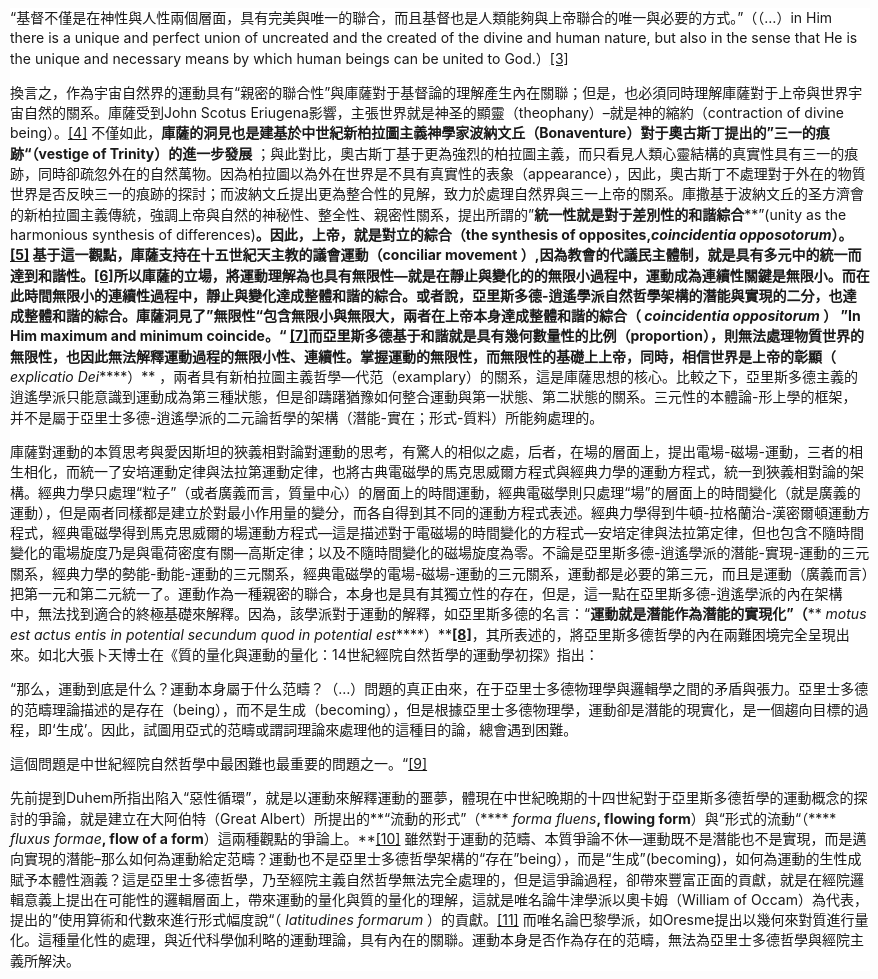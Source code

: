 “基督不僅是在神性與人性兩個層面，具有完美與唯一的聯合，而且基督也是人類能夠與上帝聯合的唯一與必要的方式。”（（…）in Him there is a unique and perfect union of uncreated and the created of the divine and human nature, but also in the sense that He is the unique and necessary means by which human beings can be united to God.）[[3]](/Users/user/Documents/%E7%A7%91%E5%AD%B8%E8%88%87%E7%A5%9E%E5%AD%B8%E5%AF%AB%E4%BD%9C/%EF%BC%88%E4%BA%8C%EF%BC%89%E7%A7%91%E5%AD%B8%E7%9A%84%E6%95%B4%E5%90%88%E7%AF%87.doc#_ftn3)

換言之，作為宇宙自然界的運動具有“親密的聯合性”與庫薩對于基督論的理解產生內在關聯；但是，也必須同時理解庫薩對于上帝與世界宇宙自然的關系。庫薩受到John Scotus Eriugena影響，主張世界就是神圣的顯靈（theophany）–就是神的縮約（contraction of divine being）。[[4]](/Users/user/Documents/%E7%A7%91%E5%AD%B8%E8%88%87%E7%A5%9E%E5%AD%B8%E5%AF%AB%E4%BD%9C/%EF%BC%88%E4%BA%8C%EF%BC%89%E7%A7%91%E5%AD%B8%E7%9A%84%E6%95%B4%E5%90%88%E7%AF%87.doc#_ftn4) 不僅如此，**庫薩的洞見也是建基於中世紀新柏拉圖主義神學家波納文丘（****Bonaventure****）對于奧古斯丁提出的”三一的痕跡“（****vestige of Trinity****）的進一步發展** ；與此對比，奧古斯丁基于更為強烈的柏拉圖主義，而只看見人類心靈結構的真實性具有三一的痕跡，同時卻疏忽外在的自然萬物。因為柏拉圖以為外在世界是不具有真實性的表象（appearance），因此，奧古斯丁不處理對于外在的物質世界是否反映三一的痕跡的探討；而波納文丘提出更為整合性的見解，致力於處理自然界與三一上帝的關系。庫撒基于波納文丘的圣方濟會的新柏拉圖主義傳統，強調上帝與自然的神秘性、整全性、親密性關系，提出所謂的”**統一性就是對于差別性的和諧綜合****”(unity as the harmonious synthesis of differences)****。因此，上帝，就是對立的綜合（****the synthesis of opposites,_coincidentia opposotorum_****）。**[[5]](/Users/user/Documents/%E7%A7%91%E5%AD%B8%E8%88%87%E7%A5%9E%E5%AD%B8%E5%AF%AB%E4%BD%9C/%EF%BC%88%E4%BA%8C%EF%BC%89%E7%A7%91%E5%AD%B8%E7%9A%84%E6%95%B4%E5%90%88%E7%AF%87.doc#_ftn5) 基于這一觀點，庫薩支持在十五世紀天主教的議會運動（conciliar movement ）,因為教會的代議民主體制，就是具有多元中的統一而達到和諧性。[[6]](/Users/user/Documents/%E7%A7%91%E5%AD%B8%E8%88%87%E7%A5%9E%E5%AD%B8%E5%AF%AB%E4%BD%9C/%EF%BC%88%E4%BA%8C%EF%BC%89%E7%A7%91%E5%AD%B8%E7%9A%84%E6%95%B4%E5%90%88%E7%AF%87.doc#_ftn6)所以庫薩的立場，將運動理解為也具有無限性—就是在靜止與變化的的無限小過程中，運動成為連續性關鍵是無限小。而在此時間無限小的連續性過程中，靜止與變化達成整體和諧的綜合。或者說，亞里斯多德-逍遙學派自然哲學架構的潛能與實現的二分，也達成整體和諧的綜合。庫薩洞見了”無限性“包含無限小與無限大，兩者在上帝本身達成整體和諧的綜合（ _coincidentia oppositorum_ ） ”In Him maximum and minimum coincide。“ [[7]](/Users/user/Documents/%E7%A7%91%E5%AD%B8%E8%88%87%E7%A5%9E%E5%AD%B8%E5%AF%AB%E4%BD%9C/%EF%BC%88%E4%BA%8C%EF%BC%89%E7%A7%91%E5%AD%B8%E7%9A%84%E6%95%B4%E5%90%88%E7%AF%87.doc#_ftn7)而亞里斯多德基于和諧就是具有幾何數量性的比例（proportion），則無法處理物質世界的無限性，也因此無法解釋運動過程的無限小性、連續性。掌握運動的無限性，而無限性的基礎上上帝，同時，相信**世界是上帝的彰顯（**** _explicatio Dei_****）** ，兩者具有新柏拉圖主義哲學—代范（examplary）的關系，這是庫薩思想的核心。比較之下，亞里斯多德主義的逍遙學派只能意識到運動成為第三種狀態，但是卻躊躇猶豫如何整合運動與第一狀態、第二狀態的關系。三元性的本體論-形上學的框架，并不是屬于亞里士多德-逍遙學派的二元論哲學的架構（潛能-實在；形式-質料）所能夠處理的。

庫薩對運動的本質思考與愛因斯坦的狹義相對論對運動的思考，有驚人的相似之處，后者，在場的層面上，提出電場-磁場-運動，三者的相生相化，而統一了安培運動定律與法拉第運動定律，也將古典電磁學的馬克思威爾方程式與經典力學的運動方程式，統一到狹義相對論的架構。經典力學只處理“粒子”（或者廣義而言，質量中心）的層面上的時間運動，經典電磁學則只處理“場”的層面上的時間變化（就是廣義的運動），但是兩者同樣都是建立於對最小作用量的變分，而各自得到其不同的運動方程式表述。經典力學得到牛頓-拉格蘭治-漢密爾頓運動方程式，經典電磁學得到馬克思威爾的場運動方程式—這是描述對于電磁場的時間變化的方程式—安培定律與法拉第定律，但也包含不隨時間變化的電場旋度乃是與電荷密度有關—高斯定律；以及不隨時間變化的磁場旋度為零。不論是亞里斯多德-逍遙學派的潛能-實現-運動的三元關系，經典力學的勢能-動能-運動的三元關系，經典電磁學的電場-磁場-運動的三元關系，運動都是必要的第三元，而且是運動（廣義而言）把第一元和第二元統一了。運動作為一種親密的聯合，本身也是具有其獨立性的存在，但是，這一點在亞里斯多德-逍遙學派的內在架構中，無法找到適合的終極基礎來解釋。因為，該學派對于運動的解釋，如亞里斯多德的名言：“**運動就是潛能作為潛能的實現化”（**** _motus est actus entis in potential secundum quod in potential est_****）**[****[8]****](/Users/user/Documents/%E7%A7%91%E5%AD%B8%E8%88%87%E7%A5%9E%E5%AD%B8%E5%AF%AB%E4%BD%9C/%EF%BC%88%E4%BA%8C%EF%BC%89%E7%A7%91%E5%AD%B8%E7%9A%84%E6%95%B4%E5%90%88%E7%AF%87.doc#_ftn8)，其所表述的，將亞里斯多德哲學的內在兩難困境完全呈現出來。如北大張卜天博士在《質的量化與運動的量化：14世紀經院自然哲學的運動學初探》指出：

“那么，運動到底是什么？運動本身屬于什么范疇？（…）問題的真正由來，在于亞里士多德物理學與邏輯學之間的矛盾與張力。亞里士多德的范疇理論描述的是存在（being），而不是生成（becoming），但是根據亞里士多德物理學，運動卻是潛能的現實化，是一個趨向目標的過程，即‘生成’。因此，試圖用亞式的范疇或謂詞理論來處理他的這種目的論，總會遇到困難。

這個問題是中世紀經院自然哲學中最困難也最重要的問題之一。“[[9]](/Users/user/Documents/%E7%A7%91%E5%AD%B8%E8%88%87%E7%A5%9E%E5%AD%B8%E5%AF%AB%E4%BD%9C/%EF%BC%88%E4%BA%8C%EF%BC%89%E7%A7%91%E5%AD%B8%E7%9A%84%E6%95%B4%E5%90%88%E7%AF%87.doc#_ftn9)

先前提到Duhem所指出陷入“惡性循環”，就是以運動來解釋運動的噩夢，體現在中世紀晚期的十四世紀對于亞里斯多德哲學的運動概念的探討的爭論，就是建立在大阿伯特（Great Albert）所提出的**“流動的形式”（**** _forma fluens_****, flowing form****）與“形式的流動“（**** _fluxus formae_****, flow of a form****）這兩種觀點的爭論上。**[[10]](/Users/user/Documents/%E7%A7%91%E5%AD%B8%E8%88%87%E7%A5%9E%E5%AD%B8%E5%AF%AB%E4%BD%9C/%EF%BC%88%E4%BA%8C%EF%BC%89%E7%A7%91%E5%AD%B8%E7%9A%84%E6%95%B4%E5%90%88%E7%AF%87.doc#_ftn10) 雖然對于運動的范疇、本質爭論不休—運動既不是潛能也不是實現，而是邁向實現的潛能–那么如何為運動給定范疇？運動也不是亞里士多德哲學架構的“存在”being），而是“生成”(becoming)，如何為運動的生性成賦予本體性涵義？這是亞里士多德哲學，乃至經院主義自然哲學無法完全處理的，但是這爭論過程，卻帶來豐富正面的貢獻，就是在經院邏輯意義上提出在可能性的邏輯層面上，帶來運動的量化與質的量化的理解，這就是唯名論牛津學派以奧卡姆（William of Occam）為代表，提出的”使用算術和代數來進行形式幅度說“（ _latitudines formarum_ ）的貢獻。[[11]](/Users/user/Documents/%E7%A7%91%E5%AD%B8%E8%88%87%E7%A5%9E%E5%AD%B8%E5%AF%AB%E4%BD%9C/%EF%BC%88%E4%BA%8C%EF%BC%89%E7%A7%91%E5%AD%B8%E7%9A%84%E6%95%B4%E5%90%88%E7%AF%87.doc#_ftn11) 而唯名論巴黎學派，如Oresme提出以幾何來對質進行量化。這種量化性的處理，與近代科學伽利略的運動理論，具有內在的關聯。運動本身是否作為存在的范疇，無法為亞里士多德哲學與經院主義所解決。
